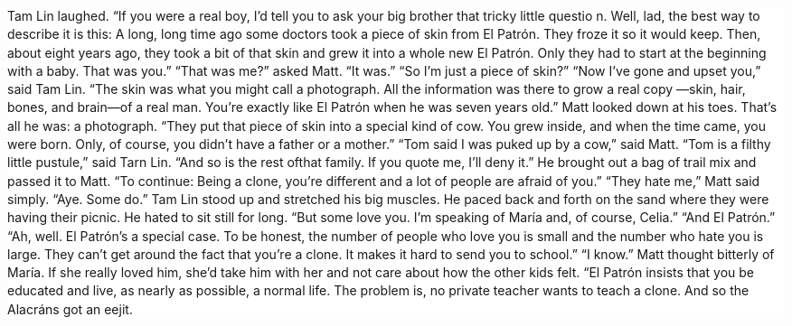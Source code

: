 Tam Lin laughed. “If you were a real boy, I’d tell you to ask your big brother that tricky little questio n. Well, lad, the best way to describe it is this: A long, long time ago some doctors took a piece of skin from El Patrón. They froze it so it would keep. Then, about eight years ago, they took a bit of that skin and grew it into a whole new El Patrón. Only they had to start at the beginning with a baby. That was you.” “That was me?” asked Matt. “It was.” “So I’m just a piece of skin?” “Now I’ve gone and upset you,” said Tam Lin. “The skin was what you might call a photograph. All the information was there to grow a real copy —skin, hair, bones, and brain—of a real man. You’re exactly like El Patrón when he was seven years old.” Matt looked down at his toes. That’s all he was: a photograph. “They put that piece of skin into a special kind of cow. You grew inside, and when the time came, you were born. Only, of course, you didn’t have a father or a mother.” “Tom said I was puked up by a cow,” said Matt. “Tom is a filthy little pustule,” said Tarn Lin. “And so is the rest ofthat family. If you quote me, I’ll deny it.” He brought out a bag of trail mix and passed it to Matt. “To continue: Being a clone, you’re different and a lot of people are afraid of you.” “They hate me,” Matt said simply. “Aye. Some do.” Tam Lin stood up and stretched his big muscles. He paced back and forth on the sand where they were having their picnic. He hated to sit still for long. “But some love you. I’m speaking of María and, of course, Celia.” “And El Patrón.” “Ah, well. El Patrón’s a special case. To be honest, the number of people who love you is small and the number who hate you is large. They can’t get around the fact that you’re a clone. It makes it hard to send you to school.” “I know.” Matt thought bitterly of María. If she really loved him, she’d take him with her and not care about how the other kids felt. “El Patrón insists that you be educated and live, as nearly as possible, a normal life. The problem is, no private teacher wants to teach a clone. And so the Alacráns got an eejit.
